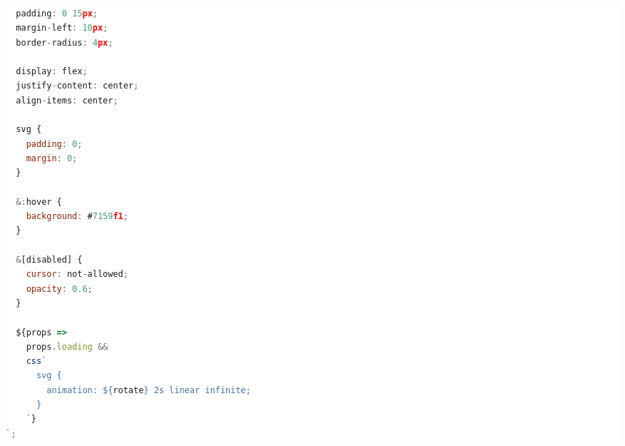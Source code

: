 ```js
  padding: 0 15px;
  margin-left: 10px;
  border-radius: 4px;

  display: flex;
  justify-content: center;
  align-items: center;

  svg {
    padding: 0;
    margin: 0;
  }

  &:hover {
    background: #7159f1;
  }

  &[disabled] {
    cursor: not-allowed;
    opacity: 0.6;
  }

  ${props =>
    props.loading &&
    css`
      svg {
        animation: ${rotate} 2s linear infinite;
      }
    `}
`;
```
